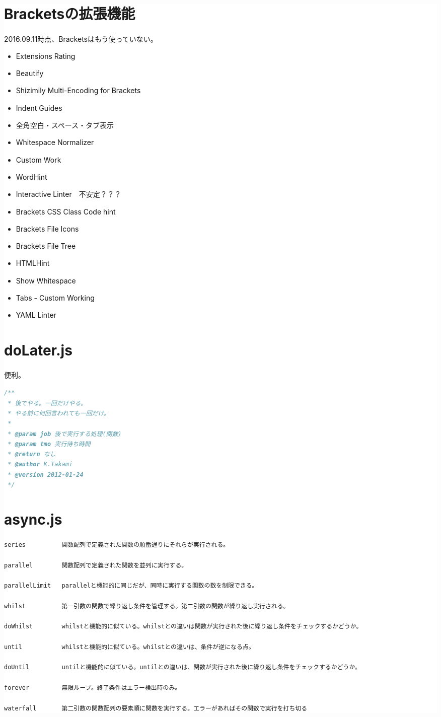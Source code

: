 [//]:# (@@@)
# Bracketsの拡張機能

2016.09.11時点、Bracketsはもう使っていない。

- Extensions Rating
- Beautify
- Shizimily Multi-Encoding for Brackets
- Indent Guides
- 全角空白・スペース・タブ表示
- Whitespace Normalizer
- Custom Work
- WordHint
- Interactive Linter　不安定？？？

- Brackets CSS Class Code hint
- Brackets File Icons
- Brackets File Tree
- HTMLHint
- Show Whitespace
- Tabs - Custom Working
- YAML Linter

[//]:# (@@@)
# doLater.js

便利。

```js
/**
 * 後でやる。一回だけやる。
 * やる前に何回言われても一回だけ。
 *
 * @param job 後で実行する処理(関数)
 * @param tmo 実行待ち時間
 * @return なし
 * @author K.Takami
 * @version 2012-01-24
 */
```

[//]:# (@@@)
# async.js

```js
series          関数配列で定義された関数の順番通りにそれらが実行される。

parallel        関数配列で定義された関数を並列に実行する。

parallelLimit   parallelと機能的に同じだが、同時に実行する関数の数を制限できる。

whilst          第一引数の関数で繰り返し条件を管理する。第二引数の関数が繰り返し実行される。

doWhilst        whilstと機能的に似ている。whilstとの違いは関数が実行された後に繰り返し条件をチェックするかどうか。

until           whilstと機能的に似ている。whilstとの違いは、条件が逆になる点。

doUntil         untilと機能的に似ている。untilとの違いは、関数が実行された後に繰り返し条件をチェックするかどうか。

forever         無限ループ。終了条件はエラー検出時のみ。

waterfall       第二引数の関数配列の要素順に関数を実行する。エラーがあればその関数で実行を打ち切る

```